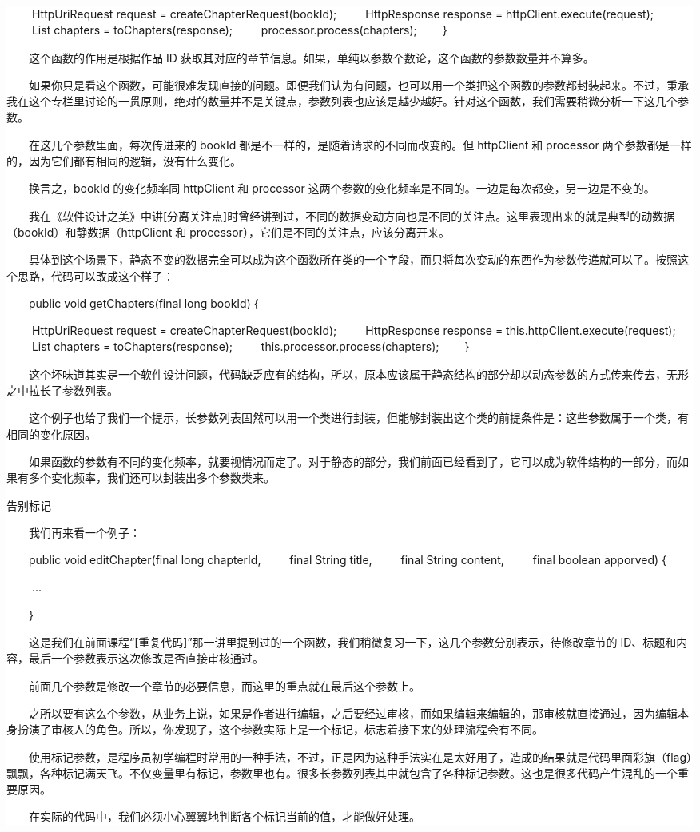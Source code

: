 　　  HttpUriRequest request = createChapterRequest(bookId);
　　  HttpResponse response = httpClient.execute(request);
　　  List<Chapter> chapters = toChapters(response);
　　  processor.process(chapters);
　　}


　　这个函数的作用是根据作品 ID 获取其对应的章节信息。如果，单纯以参数个数论，这个函数的参数数量并不算多。

　　如果你只是看这个函数，可能很难发现直接的问题。即便我们认为有问题，也可以用一个类把这个函数的参数都封装起来。不过，秉承我在这个专栏里讨论的一贯原则，绝对的数量并不是关键点，参数列表也应该是越少越好。针对这个函数，我们需要稍微分析一下这几个参数。

　　在这几个参数里面，每次传进来的 bookId 都是不一样的，是随着请求的不同而改变的。但 httpClient 和 processor 两个参数都是一样的，因为它们都有相同的逻辑，没有什么变化。

　　换言之，bookId 的变化频率同 httpClient 和 processor 这两个参数的变化频率是不同的。一边是每次都变，另一边是不变的。

　　我在《软件设计之美》中讲[分离关注点]时曾经讲到过，不同的数据变动方向也是不同的关注点。这里表现出来的就是典型的动数据（bookId）和静数据（httpClient 和 processor），它们是不同的关注点，应该分离开来。

　　具体到这个场景下，静态不变的数据完全可以成为这个函数所在类的一个字段，而只将每次变动的东西作为参数传递就可以了。按照这个思路，代码可以改成这个样子：

　　public void getChapters(final long bookId) {

　　  HttpUriRequest request = createChapterRequest(bookId);
　　  HttpResponse response = this.httpClient.execute(request);
　　  List<Chapter> chapters = toChapters(response);
　　  this.processor.process(chapters);
　　}


　　这个坏味道其实是一个软件设计问题，代码缺乏应有的结构，所以，原本应该属于静态结构的部分却以动态参数的方式传来传去，无形之中拉长了参数列表。

　　这个例子也给了我们一个提示，长参数列表固然可以用一个类进行封装，但能够封装出这个类的前提条件是：这些参数属于一个类，有相同的变化原因。

　　如果函数的参数有不同的变化频率，就要视情况而定了。对于静态的部分，我们前面已经看到了，它可以成为软件结构的一部分，而如果有多个变化频率，我们还可以封装出多个参数类来。

告别标记

　　我们再来看一个例子：

　　public void editChapter(final long chapterId,
　　                        final String title,
　　                        final String content,
　　                        final boolean apporved) {

　　  ...

　　}


　　这是我们在前面课程“[重复代码]”那一讲里提到过的一个函数，我们稍微复习一下，这几个参数分别表示，待修改章节的 ID、标题和内容，最后一个参数表示这次修改是否直接审核通过。

　　前面几个参数是修改一个章节的必要信息，而这里的重点就在最后这个参数上。

　　之所以要有这么个参数，从业务上说，如果是作者进行编辑，之后要经过审核，而如果编辑来编辑的，那审核就直接通过，因为编辑本身扮演了审核人的角色。所以，你发现了，这个参数实际上是一个标记，标志着接下来的处理流程会有不同。

　　使用标记参数，是程序员初学编程时常用的一种手法，不过，正是因为这种手法实在是太好用了，造成的结果就是代码里面彩旗（flag）飘飘，各种标记满天飞。不仅变量里有标记，参数里也有。很多长参数列表其中就包含了各种标记参数。这也是很多代码产生混乱的一个重要原因。

　　在实际的代码中，我们必须小心翼翼地判断各个标记当前的值，才能做好处理。
